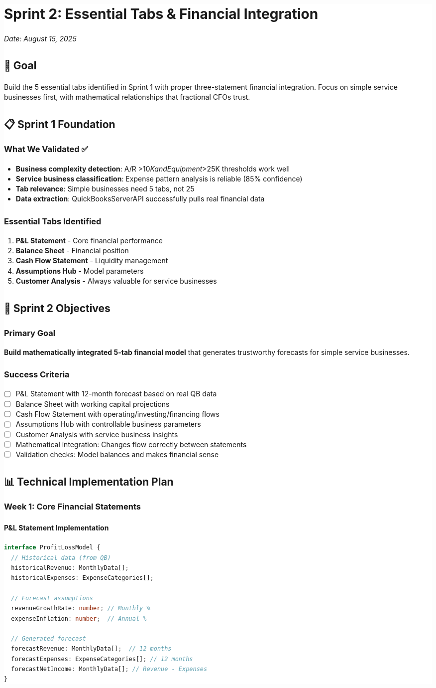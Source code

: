 # Sprint 2: Essential Tabs & Financial Integration
*Date: August 15, 2025*

## 🎯 Goal
Build the 5 essential tabs identified in Sprint 1 with proper three-statement financial integration. Focus on simple service businesses first, with mathematical relationships that fractional CFOs trust.

## 📋 Sprint 1 Foundation

### What We Validated ✅
- **Business complexity detection**: A/R >$10K and Equipment >$25K thresholds work well
- **Service business classification**: Expense pattern analysis is reliable (85% confidence)
- **Tab relevance**: Simple businesses need 5 tabs, not 25
- **Data extraction**: QuickBooksServerAPI successfully pulls real financial data

### Essential Tabs Identified
1. **P&L Statement** - Core financial performance
2. **Balance Sheet** - Financial position
3. **Cash Flow Statement** - Liquidity management
4. **Assumptions Hub** - Model parameters  
5. **Customer Analysis** - Always valuable for service businesses

## 🎯 Sprint 2 Objectives

### Primary Goal
**Build mathematically integrated 5-tab financial model** that generates trustworthy forecasts for simple service businesses.

### Success Criteria
- [ ] P&L Statement with 12-month forecast based on real QB data
- [ ] Balance Sheet with working capital projections
- [ ] Cash Flow Statement with operating/investing/financing flows
- [ ] Assumptions Hub with controllable business parameters
- [ ] Customer Analysis with service business insights
- [ ] Mathematical integration: Changes flow correctly between statements
- [ ] Validation checks: Model balances and makes financial sense

## 📊 Technical Implementation Plan

### Week 1: Core Financial Statements

#### P&L Statement Implementation
```typescript
interface ProfitLossModel {
  // Historical data (from QB)
  historicalRevenue: MonthlyData[];
  historicalExpenses: ExpenseCategories[];
  
  // Forecast assumptions
  revenueGrowthRate: number; // Monthly %
  expenseInflation: number;  // Annual %
  
  // Generated forecast
  forecastRevenue: MonthlyData[];  // 12 months
  forecastExpenses: ExpenseCategories[]; // 12 months
  forecastNetIncome: MonthlyData[]; // Revenue - Expenses
}
```